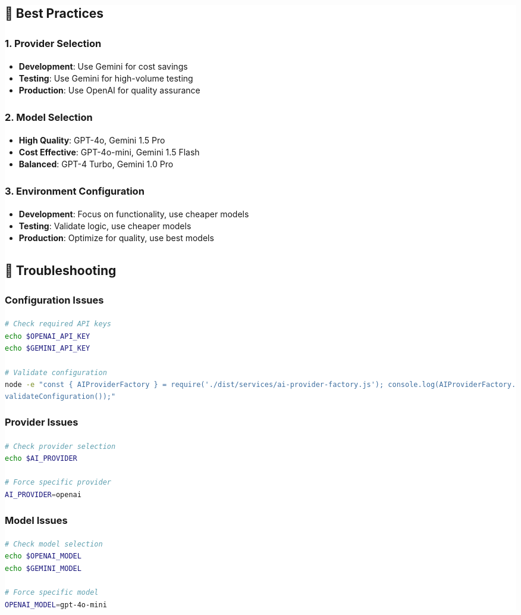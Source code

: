 ## 🎯 **Best Practices**

### **1. Provider Selection**
- **Development**: Use Gemini for cost savings
- **Testing**: Use Gemini for high-volume testing
- **Production**: Use OpenAI for quality assurance

### **2. Model Selection**
- **High Quality**: GPT-4o, Gemini 1.5 Pro
- **Cost Effective**: GPT-4o-mini, Gemini 1.5 Flash
- **Balanced**: GPT-4 Turbo, Gemini 1.0 Pro

### **3. Environment Configuration**
- **Development**: Focus on functionality, use cheaper models
- **Testing**: Validate logic, use cheaper models
- **Production**: Optimize for quality, use best models

## 🔧 **Troubleshooting**

### **Configuration Issues**
```bash
# Check required API keys
echo $OPENAI_API_KEY
echo $GEMINI_API_KEY

# Validate configuration
node -e "const { AIProviderFactory } = require('./dist/services/ai-provider-factory.js'); console.log(AIProviderFactory.validateConfiguration());"
```

### **Provider Issues**
```bash
# Check provider selection
echo $AI_PROVIDER

# Force specific provider
AI_PROVIDER=openai
```

### **Model Issues**
```bash
# Check model selection
echo $OPENAI_MODEL
echo $GEMINI_MODEL

# Force specific model
OPENAI_MODEL=gpt-4o-mini
```
